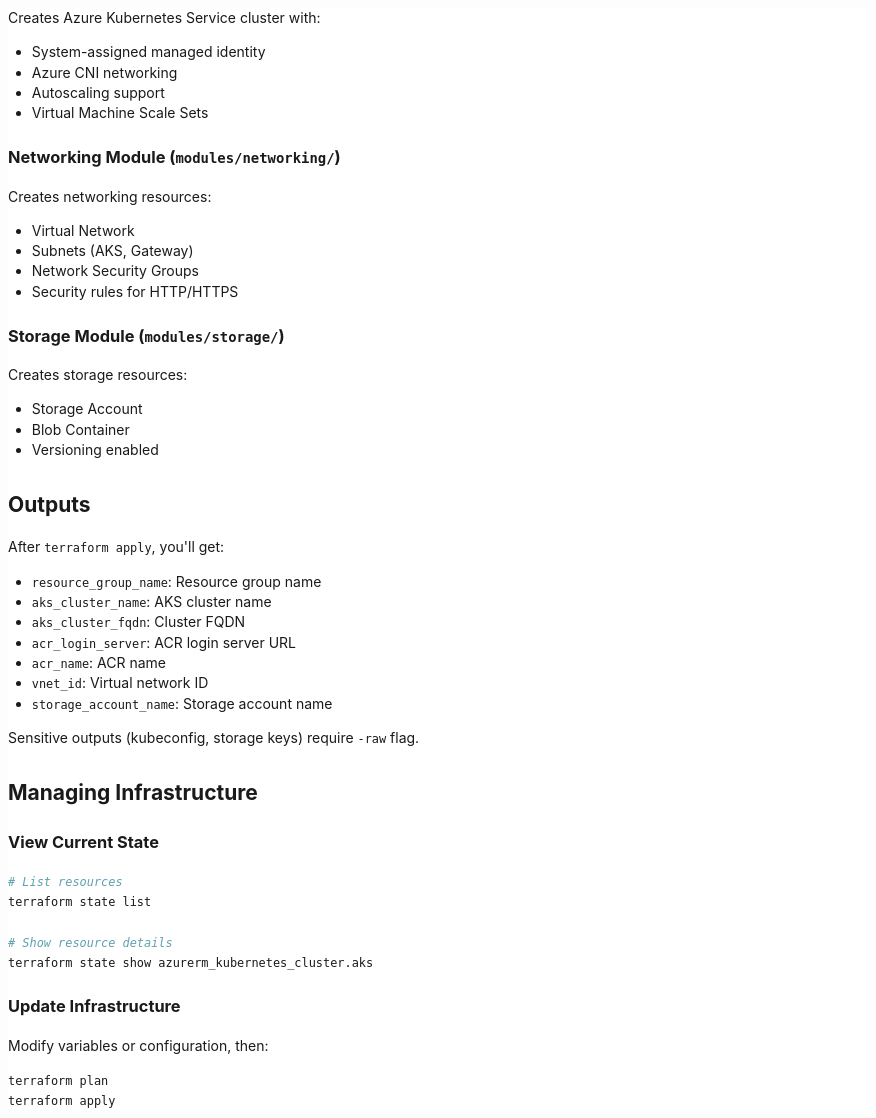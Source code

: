 Creates Azure Kubernetes Service cluster with:
- System-assigned managed identity
- Azure CNI networking
- Autoscaling support
- Virtual Machine Scale Sets

### Networking Module (`modules/networking/`)

Creates networking resources:
- Virtual Network
- Subnets (AKS, Gateway)
- Network Security Groups
- Security rules for HTTP/HTTPS

### Storage Module (`modules/storage/`)

Creates storage resources:
- Storage Account
- Blob Container
- Versioning enabled

## Outputs

After `terraform apply`, you'll get:

- `resource_group_name`: Resource group name
- `aks_cluster_name`: AKS cluster name
- `aks_cluster_fqdn`: Cluster FQDN
- `acr_login_server`: ACR login server URL
- `acr_name`: ACR name
- `vnet_id`: Virtual network ID
- `storage_account_name`: Storage account name

Sensitive outputs (kubeconfig, storage keys) require `-raw` flag.

## Managing Infrastructure

### View Current State

```bash
# List resources
terraform state list

# Show resource details
terraform state show azurerm_kubernetes_cluster.aks
```

### Update Infrastructure

Modify variables or configuration, then:

```bash
terraform plan
terraform apply
```

